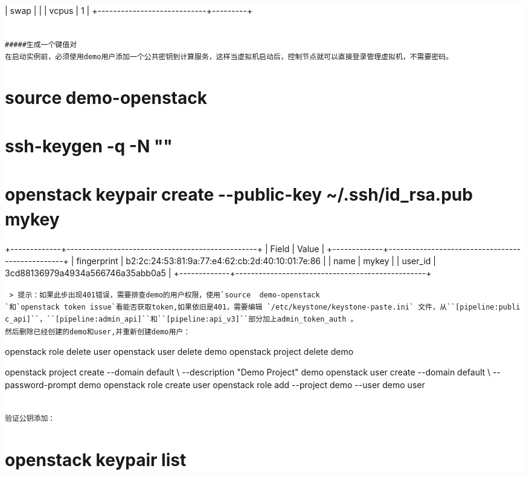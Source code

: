 | swap                       |         |
| vcpus                      | 1       |
+----------------------------+---------+
 ```

#####生成一个键值对
 在启动实例前，必须使用demo用户添加一个公共密钥到计算服务，这样当虚拟机启动后，控制节点就可以直接登录管理虚拟机，不需要密码。

```
 # source demo-openstack 
 # ssh-keygen -q -N ""
 # openstack keypair create --public-key ~/.ssh/id_rsa.pub mykey
 
+-------------+-------------------------------------------------+
| Field       | Value                                           |
+-------------+-------------------------------------------------+
| fingerprint | b2:2c:24:53:81:9a:77:e4:62:cb:2d:40:10:01:7e:86 |
| name        | mykey                                           |
| user_id     | 3cd88136979a4934a566746a35abb0a5                |
+-------------+-------------------------------------------------+

``` 
 > 提示：如果此步出现401错误，需要排查demo的用户权限，使用`source  demo-openstack
`和`openstack token issue`看能否获取token,如果依旧是401，需要编辑 `/etc/keystone/keystone-paste.ini` 文件，从``[pipeline:public_api]``，``[pipeline:admin_api]``和``[pipeline:api_v3]``部分加上admin_token_auth 。
然后删除已经创建的demo和user,并重新创建demo用户：

  ```
openstack role delete user
openstack user delete demo
openstack project delete demo
 
  ```

```
openstack project create --domain default \  --description "Demo Project" demo
openstack user create --domain default \  --password-prompt demo
openstack role create user
openstack role add --project demo --user demo user
```

验证公钥添加：

```
 # openstack keypair list
